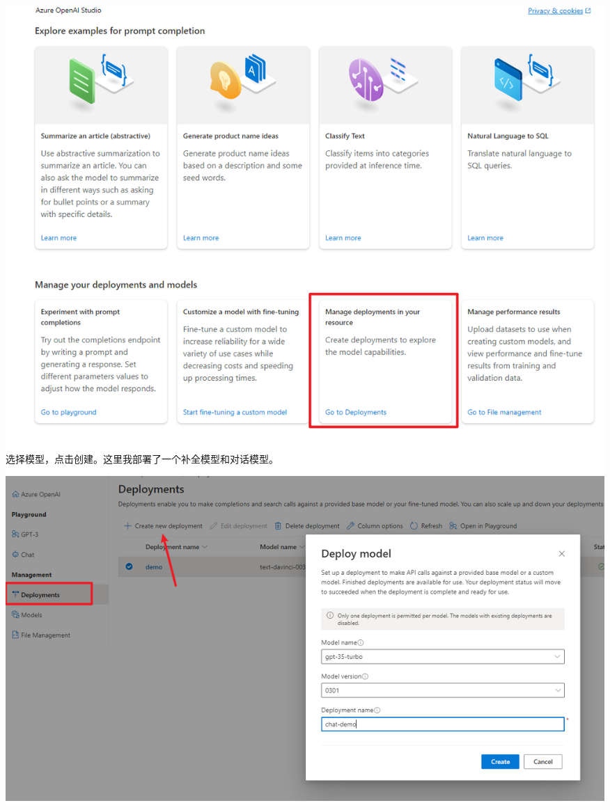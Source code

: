 ![6](https://raw.githubusercontent.com/JamboChen/Jambo-blog/master/img/azure-openai/3.openai-guide/6.png )
  
选择模型，点击创建。这里我部署了一个补全模型和对话模型。
  
![7](https://raw.githubusercontent.com/JamboChen/Jambo-blog/master/img/azure-openai/3.openai-guide/7.png )
  